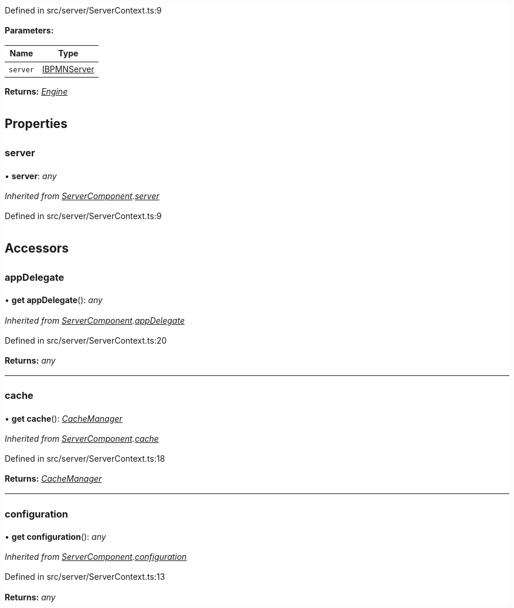 Defined in src/server/ServerContext.ts:9

**Parameters:**

Name | Type |
------ | ------ |
`server` | [IBPMNServer](../interfaces/ibpmnserver.md) |

**Returns:** *[Engine](engine.md)*

## Properties

###  server

• **server**: *any*

*Inherited from [ServerComponent](servercomponent.md).[server](servercomponent.md#server)*

Defined in src/server/ServerContext.ts:9

## Accessors

###  appDelegate

• **get appDelegate**(): *any*

*Inherited from [ServerComponent](servercomponent.md).[appDelegate](servercomponent.md#appdelegate)*

Defined in src/server/ServerContext.ts:20

**Returns:** *any*

___

###  cache

• **get cache**(): *[CacheManager](cachemanager.md)*

*Inherited from [ServerComponent](servercomponent.md).[cache](servercomponent.md#cache)*

Defined in src/server/ServerContext.ts:18

**Returns:** *[CacheManager](cachemanager.md)*

___

###  configuration

• **get configuration**(): *any*

*Inherited from [ServerComponent](servercomponent.md).[configuration](servercomponent.md#configuration)*

Defined in src/server/ServerContext.ts:13

**Returns:** *any*
